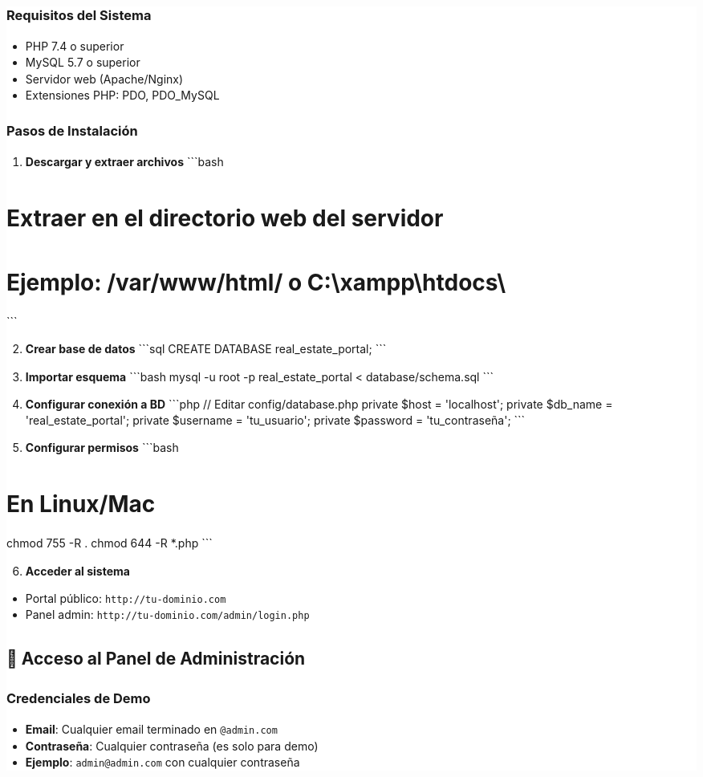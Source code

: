 ### **Requisitos del Sistema**
- PHP 7.4 o superior
- MySQL 5.7 o superior
- Servidor web (Apache/Nginx)
- Extensiones PHP: PDO, PDO_MySQL

### **Pasos de Instalación**

1. **Descargar y extraer archivos**
\`\`\`bash
# Extraer en el directorio web del servidor
# Ejemplo: /var/www/html/ o C:\xampp\htdocs\
\`\`\`

2. **Crear base de datos**
\`\`\`sql
CREATE DATABASE real_estate_portal;
\`\`\`

3. **Importar esquema**
\`\`\`bash
mysql -u root -p real_estate_portal < database/schema.sql
\`\`\`

4. **Configurar conexión a BD**
\`\`\`php
// Editar config/database.php
private $host = 'localhost';
private $db_name = 'real_estate_portal';
private $username = 'tu_usuario';
private $password = 'tu_contraseña';
\`\`\`

5. **Configurar permisos**
\`\`\`bash
# En Linux/Mac
chmod 755 -R .
chmod 644 -R *.php
\`\`\`

6. **Acceder al sistema**
- Portal público: `http://tu-dominio.com`
- Panel admin: `http://tu-dominio.com/admin/login.php`

## 🔐 Acceso al Panel de Administración

### **Credenciales de Demo**
- **Email**: Cualquier email terminado en `@admin.com`
- **Contraseña**: Cualquier contraseña (es solo para demo)
- **Ejemplo**: `admin@admin.com` con cualquier contraseña

